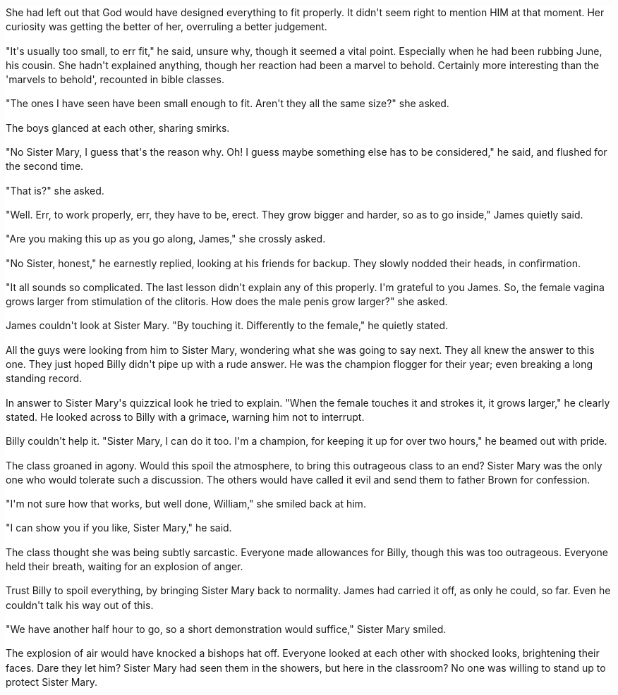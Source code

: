 She had left out that God would have designed everything to fit properly. It didn't seem right to mention HIM at that moment. Her curiosity was getting the better of her, overruling a better judgement. 

"It's usually too small, to err fit," he said, unsure why, though it seemed a vital point. Especially when he had been rubbing June, his cousin. She hadn't explained anything, though her reaction had been a marvel to behold. Certainly more interesting than the 'marvels to behold', recounted in bible classes. 

"The ones I have seen have been small enough to fit. Aren't they all the same size?" she asked. 

The boys glanced at each other, sharing smirks. 

"No Sister Mary, I guess that's the reason why. Oh! I guess maybe something else has to be considered," he said, and flushed for the second time. 

"That is?" she asked. 

"Well. Err, to work properly, err, they have to be, erect. They grow bigger and harder, so as to go inside," James quietly said. 

"Are you making this up as you go along, James," she crossly asked. 

"No Sister, honest," he earnestly replied, looking at his friends for backup. They slowly nodded their heads, in confirmation. 

"It all sounds so complicated. The last lesson didn't explain any of this properly. I'm grateful to you James. So, the female vagina grows larger from stimulation of the clitoris. How does the male penis grow larger?" she asked. 

James couldn't look at Sister Mary. "By touching it. Differently to the female," he quietly stated. 

All the guys were looking from him to Sister Mary, wondering what she was going to say next. They all knew the answer to this one. They just hoped Billy didn't pipe up with a rude answer. He was the champion flogger for their year; even breaking a long standing record. 

In answer to Sister Mary's quizzical look he tried to explain. "When the female touches it and strokes it, it grows larger," he clearly stated. He looked across to Billy with a grimace, warning him not to interrupt. 

Billy couldn't help it. "Sister Mary, I can do it too. I'm a champion, for keeping it up for over two hours," he beamed out with pride. 

The class groaned in agony. Would this spoil the atmosphere, to bring this outrageous class to an end? Sister Mary was the only one who would tolerate such a discussion. The others would have called it evil and send them to father Brown for confession. 

"I'm not sure how that works, but well done, William," she smiled back at him. 

"I can show you if you like, Sister Mary," he said. 

The class thought she was being subtly sarcastic. Everyone made allowances for Billy, though this was too outrageous. Everyone held their breath, waiting for an explosion of anger. 

Trust Billy to spoil everything, by bringing Sister Mary back to normality. James had carried it off, as only he could, so far. Even he couldn't talk his way out of this. 

"We have another half hour to go, so a short demonstration would suffice," Sister Mary smiled. 

The explosion of air would have knocked a bishops hat off. Everyone looked at each other with shocked looks, brightening their faces. Dare they let him? Sister Mary had seen them in the showers, but here in the classroom? No one was willing to stand up to protect Sister Mary. 
